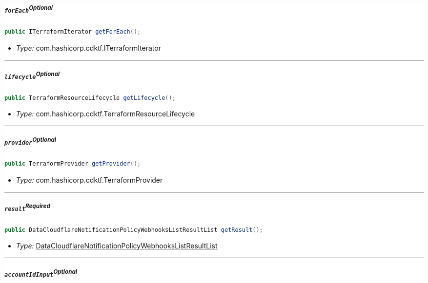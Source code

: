 
##### `forEach`<sup>Optional</sup> <a name="forEach" id="@cdktf/provider-cloudflare.dataCloudflareNotificationPolicyWebhooksList.DataCloudflareNotificationPolicyWebhooksList.property.forEach"></a>

```java
public ITerraformIterator getForEach();
```

- *Type:* com.hashicorp.cdktf.ITerraformIterator

---

##### `lifecycle`<sup>Optional</sup> <a name="lifecycle" id="@cdktf/provider-cloudflare.dataCloudflareNotificationPolicyWebhooksList.DataCloudflareNotificationPolicyWebhooksList.property.lifecycle"></a>

```java
public TerraformResourceLifecycle getLifecycle();
```

- *Type:* com.hashicorp.cdktf.TerraformResourceLifecycle

---

##### `provider`<sup>Optional</sup> <a name="provider" id="@cdktf/provider-cloudflare.dataCloudflareNotificationPolicyWebhooksList.DataCloudflareNotificationPolicyWebhooksList.property.provider"></a>

```java
public TerraformProvider getProvider();
```

- *Type:* com.hashicorp.cdktf.TerraformProvider

---

##### `result`<sup>Required</sup> <a name="result" id="@cdktf/provider-cloudflare.dataCloudflareNotificationPolicyWebhooksList.DataCloudflareNotificationPolicyWebhooksList.property.result"></a>

```java
public DataCloudflareNotificationPolicyWebhooksListResultList getResult();
```

- *Type:* <a href="#@cdktf/provider-cloudflare.dataCloudflareNotificationPolicyWebhooksList.DataCloudflareNotificationPolicyWebhooksListResultList">DataCloudflareNotificationPolicyWebhooksListResultList</a>

---

##### `accountIdInput`<sup>Optional</sup> <a name="accountIdInput" id="@cdktf/provider-cloudflare.dataCloudflareNotificationPolicyWebhooksList.DataCloudflareNotificationPolicyWebhooksList.property.accountIdInput"></a>
